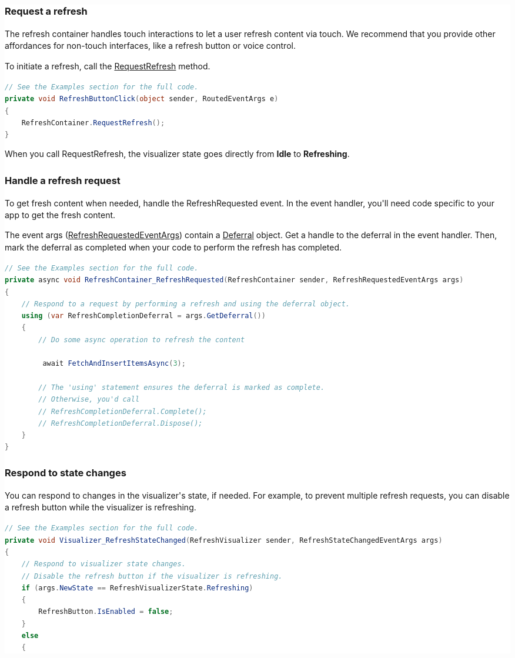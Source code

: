 ### Request a refresh

The refresh container handles touch interactions to let a user refresh content via touch. We recommend that you provide other affordances for non-touch interfaces, like a refresh button or voice control.

To initiate a refresh, call the [RequestRefresh](/uwp/api/windows.ui.xaml.controls.refreshcontainer.RequestRefresh) method.

```csharp
// See the Examples section for the full code.
private void RefreshButtonClick(object sender, RoutedEventArgs e)
{
    RefreshContainer.RequestRefresh();
}
```

When you call RequestRefresh, the visualizer state goes directly from **Idle** to **Refreshing**.

### Handle a refresh request

To get fresh content when needed, handle the RefreshRequested event. In the event handler, you'll need code specific to your app to get the fresh content.

The event args ([RefreshRequestedEventArgs](/uwp/api/windows.ui.xaml.controls.refreshrequestedeventargs)) contain a [Deferral](/uwp/api/windows.foundation.deferral) object. Get a handle to the deferral in the event handler. Then, mark the deferral as completed when your code to perform the refresh has completed.

```csharp
// See the Examples section for the full code.
private async void RefreshContainer_RefreshRequested(RefreshContainer sender, RefreshRequestedEventArgs args)
{
    // Respond to a request by performing a refresh and using the deferral object.
    using (var RefreshCompletionDeferral = args.GetDeferral())
    {
        // Do some async operation to refresh the content

         await FetchAndInsertItemsAsync(3);

        // The 'using' statement ensures the deferral is marked as complete.
        // Otherwise, you'd call
        // RefreshCompletionDeferral.Complete();
        // RefreshCompletionDeferral.Dispose();
    }
}
```

### Respond to state changes

You can respond to changes in the visualizer's state, if needed. For example, to prevent multiple refresh requests, you can disable a refresh button while the visualizer is refreshing.

```csharp
// See the Examples section for the full code.
private void Visualizer_RefreshStateChanged(RefreshVisualizer sender, RefreshStateChangedEventArgs args)
{
    // Respond to visualizer state changes.
    // Disable the refresh button if the visualizer is refreshing.
    if (args.NewState == RefreshVisualizerState.Refreshing)
    {
        RefreshButton.IsEnabled = false;
    }
    else
    {
```